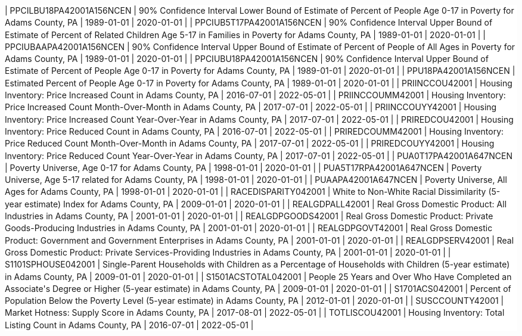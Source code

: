 | PPCILBU18PA42001A156NCEN  | 90% Confidence Interval Lower Bound of Estimate of Percent of People Age 0-17 in Poverty for Adams County, PA                                                             | 1989-01-01          | 2020-01-01        |
| PPCIUB5T17PA42001A156NCEN | 90% Confidence Interval Upper Bound of Estimate of Percent of Related Children Age 5-17 in Families in Poverty for Adams County, PA                                       | 1989-01-01          | 2020-01-01        |
| PPCIUBAAPA42001A156NCEN   | 90% Confidence Interval Upper Bound of Estimate of Percent of People of All Ages in Poverty for Adams County, PA                                                          | 1989-01-01          | 2020-01-01        |
| PPCIUBU18PA42001A156NCEN  | 90% Confidence Interval Upper Bound of Estimate of Percent of People Age 0-17 in Poverty for Adams County, PA                                                             | 1989-01-01          | 2020-01-01        |
| PPU18PA42001A156NCEN      | Estimated Percent of People Age 0-17 in Poverty for Adams County, PA                                                                                                      | 1989-01-01          | 2020-01-01        |
| PRIINCCOU42001            | Housing Inventory: Price Increased Count in Adams County, PA                                                                                                              | 2016-07-01          | 2022-05-01        |
| PRIINCCOUMM42001          | Housing Inventory: Price Increased Count Month-Over-Month in Adams County, PA                                                                                             | 2017-07-01          | 2022-05-01        |
| PRIINCCOUYY42001          | Housing Inventory: Price Increased Count Year-Over-Year in Adams County, PA                                                                                               | 2017-07-01          | 2022-05-01        |
| PRIREDCOU42001            | Housing Inventory: Price Reduced Count in Adams County, PA                                                                                                                | 2016-07-01          | 2022-05-01        |
| PRIREDCOUMM42001          | Housing Inventory: Price Reduced Count Month-Over-Month in Adams County, PA                                                                                               | 2017-07-01          | 2022-05-01        |
| PRIREDCOUYY42001          | Housing Inventory: Price Reduced Count Year-Over-Year in Adams County, PA                                                                                                 | 2017-07-01          | 2022-05-01        |
| PUA0T17PA42001A647NCEN    | Poverty Universe, Age 0-17 for Adams County, PA                                                                                                                           | 1998-01-01          | 2020-01-01        |
| PUA5T17RPA42001A647NCEN   | Poverty Universe, Age 5-17 related for Adams County, PA                                                                                                                   | 1998-01-01          | 2020-01-01        |
| PUAAPA42001A647NCEN       | Poverty Universe, All Ages for Adams County, PA                                                                                                                           | 1998-01-01          | 2020-01-01        |
| RACEDISPARITY042001       | White to Non-White Racial Dissimilarity (5-year estimate) Index for Adams County, PA                                                                                      | 2009-01-01          | 2020-01-01        |
| REALGDPALL42001           | Real Gross Domestic Product: All Industries in Adams County, PA                                                                                                           | 2001-01-01          | 2020-01-01        |
| REALGDPGOODS42001         | Real Gross Domestic Product: Private Goods-Producing Industries in Adams County, PA                                                                                       | 2001-01-01          | 2020-01-01        |
| REALGDPGOVT42001          | Real Gross Domestic Product: Government and Government Enterprises in Adams County, PA                                                                                    | 2001-01-01          | 2020-01-01        |
| REALGDPSERV42001          | Real Gross Domestic Product: Private Services-Providing Industries in Adams County, PA                                                                                    | 2001-01-01          | 2020-01-01        |
| S1101SPHOUSE042001        | Single-Parent Households with Children as a Percentage of Households with Children (5-year estimate) in Adams County, PA                                                  | 2009-01-01          | 2020-01-01        |
| S1501ACSTOTAL042001       | People 25 Years and Over Who Have Completed an Associate's Degree or Higher (5-year estimate) in Adams County, PA                                                         | 2009-01-01          | 2020-01-01        |
| S1701ACS042001            | Percent of Population Below the Poverty Level (5-year estimate) in Adams County, PA                                                                                       | 2012-01-01          | 2020-01-01        |
| SUSCCOUNTY42001           | Market Hotness: Supply Score in Adams County, PA                                                                                                                          | 2017-08-01          | 2022-05-01        |
| TOTLISCOU42001            | Housing Inventory: Total Listing Count in Adams County, PA                                                                                                                | 2016-07-01          | 2022-05-01        |